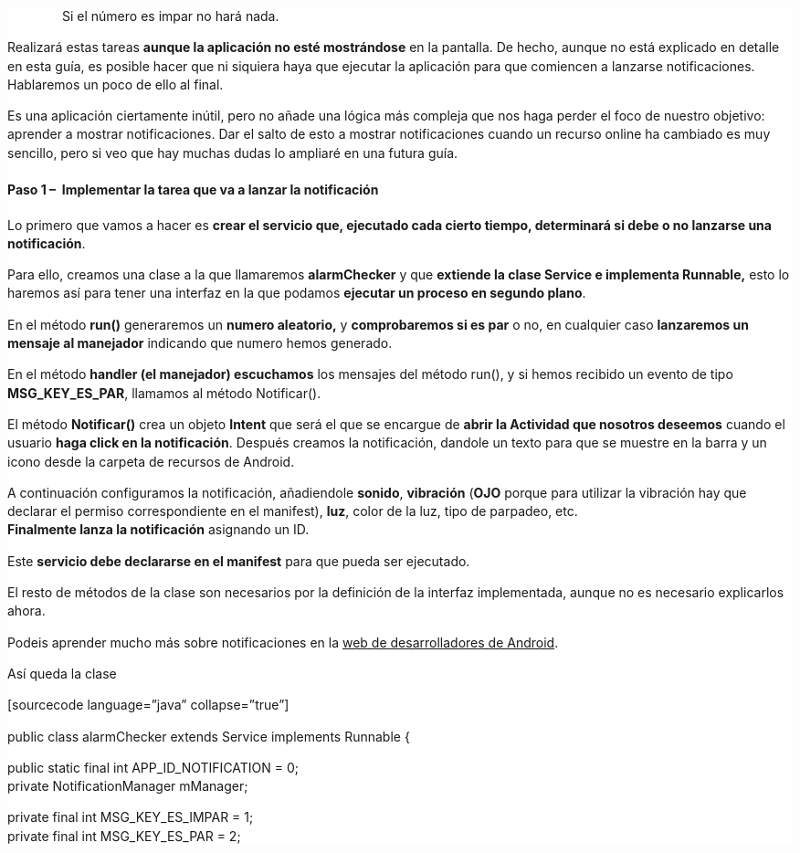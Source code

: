 <p style="padding-left: 60px;">
  Si el número es impar no hará nada.
</p>

Realizará estas tareas **aunque la aplicación no esté mostrándose** en la pantalla. De hecho, aunque no está explicado en detalle en esta guía, es posible hacer que ni siquiera haya que ejecutar la aplicación para que comiencen a lanzarse notificaciones. Hablaremos un poco de ello al final.

Es una aplicación ciertamente inútil, pero no añade una lógica más compleja que nos haga perder el foco de nuestro objetivo: aprender a mostrar notificaciones. Dar el salto de esto a mostrar notificaciones cuando un recurso online ha cambiado es muy sencillo, pero si veo que hay muchas dudas lo ampliaré en una futura guía.

#### Paso 1 &#8211;  Implementar la tarea que va a lanzar la notificación

Lo primero que vamos a hacer es **crear el servicio que, ejecutado cada cierto tiempo, determinará si debe o no lanzarse una notificación**.

Para ello, creamos una clase a la que llamaremos **alarmChecker** y que **extiende la clase Service e implementa Runnable,** esto lo haremos así para tener una interfaz en la que podamos **ejecutar un proceso en segundo plano**.

En el método **run()** generaremos un **numero aleatorio,** y **comprobaremos si es par** o no, en cualquier caso **lanzaremos un mensaje al manejador** indicando que numero hemos generado.

En el método **handler (el manejador) escuchamos** los mensajes del método run(), y si hemos recibido un evento de tipo **MSG\_KEY\_ES_PAR**, llamamos al método Notificar().

El método **Notificar()** crea un objeto **Intent** que será el que se encargue de **abrir la Actividad que nosotros deseemos** cuando el usuario **haga click en la notificación**. Después creamos la notificación, dandole un texto para que se muestre en la barra y un icono desde la carpeta de recursos de Android.

A continuación configuramos la notificación, añadiendole **sonido**, **vibración** (**OJO** porque para utilizar la vibración hay que declarar el permiso correspondiente en el manifest), **luz**, color de la luz, tipo de parpadeo, etc.  
**Finalmente lanza la notificación** asignando un ID.

Este **servicio debe declararse en el manifest** para que pueda ser ejecutado.

El resto de métodos de la clase son necesarios por la definición de la interfaz implementada, aunque no es necesario explicarlos ahora.

Podeis aprender mucho más sobre notificaciones en la <a title="Notification Manager" href="http://developer.android.com/reference/android/app/NotificationManager.html" target="_blank">web de desarrolladores de Android</a>.

Así queda la clase

[sourcecode language=&#8221;java&#8221; collapse=&#8221;true&#8221;]

public class alarmChecker extends Service implements Runnable {

public static final int APP\_ID\_NOTIFICATION = 0;  
private NotificationManager mManager;

private final int MSG\_KEY\_ES_IMPAR = 1;  
private final int MSG\_KEY\_ES_PAR = 2;
